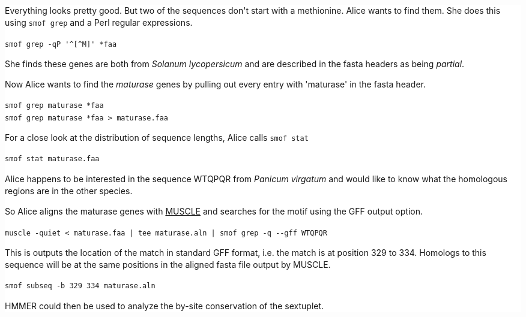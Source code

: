 ```
```

Everything looks pretty good. But two of the sequences don't start with a
methionine. Alice wants to find them. She does this using `smof grep` and a
Perl regular expressions.

```
smof grep -qP '^[^M]' *faa
```

She finds these genes are both from *Solanum lycopersicum* and are described in
the fasta headers as being *partial*.

Now Alice wants to find the *maturase* genes by pulling out every entry with
'maturase' in the fasta header.

```
smof grep maturase *faa
smof grep maturase *faa > maturase.faa
```

For a close look at the distribution of sequence lengths, Alice calls `smof
stat`

```
smof stat maturase.faa
```

Alice happens to be interested in the sequence WTQPQR from *Panicum virgatum*
and would like to know what the homologous regions are in the other species.

So Alice aligns the maturase genes with
[MUSCLE](http://nar.oxfordjournals.org/content/32/5/1792.short) and searches
for the motif using the GFF output option.

```
muscle -quiet < maturase.faa | tee maturase.aln | smof grep -q --gff WTQPQR
```

This is outputs the location of the match in standard GFF format, i.e. the
match is at position 329 to 334. Homologs to this sequence will be at the same
positions in the aligned fasta file output by MUSCLE.

```
smof subseq -b 329 334 maturase.aln
```

HMMER could then be used to analyze the by-site conservation of the sextuplet.
